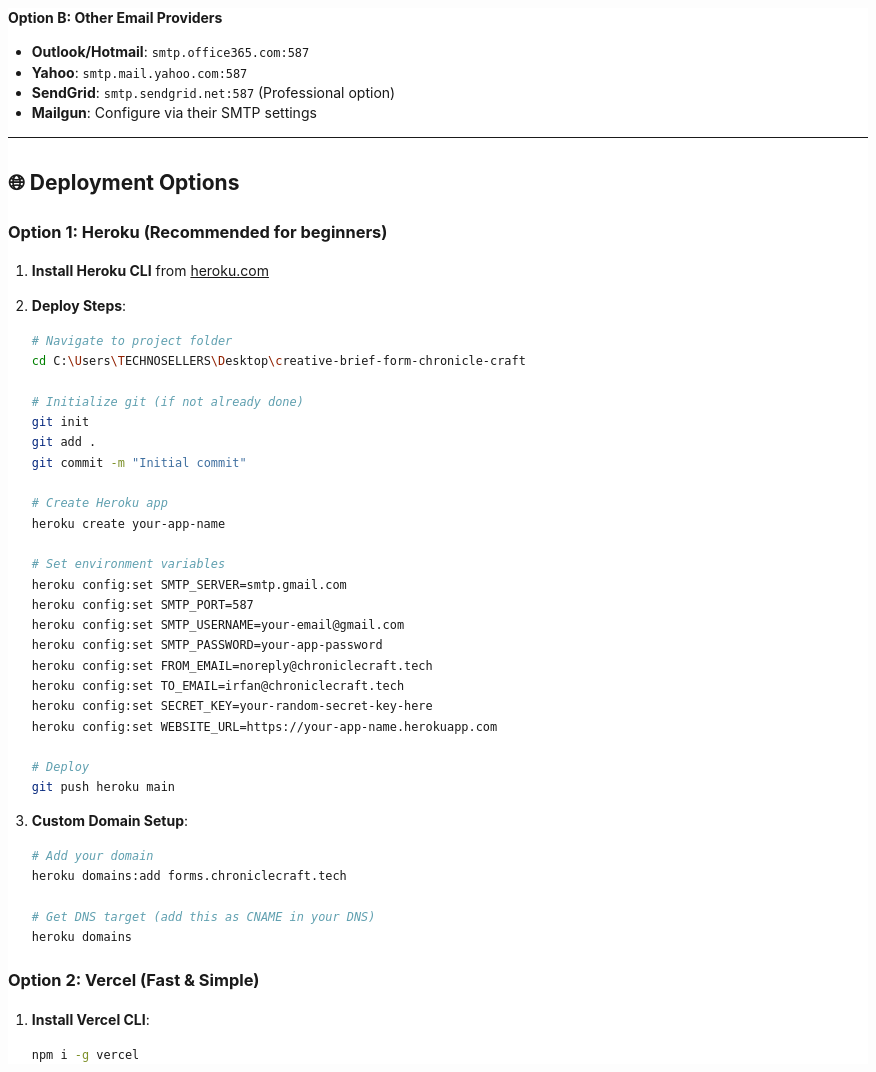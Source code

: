 **Option B: Other Email Providers**
- **Outlook/Hotmail**: `smtp.office365.com:587`
- **Yahoo**: `smtp.mail.yahoo.com:587`
- **SendGrid**: `smtp.sendgrid.net:587` (Professional option)
- **Mailgun**: Configure via their SMTP settings

---

## 🌐 Deployment Options

### Option 1: Heroku (Recommended for beginners)

1. **Install Heroku CLI** from [heroku.com](https://devcenter.heroku.com/articles/heroku-cli)

2. **Deploy Steps**:
   ```bash
   # Navigate to project folder
   cd C:\Users\TECHNOSELLERS\Desktop\creative-brief-form-chronicle-craft

   # Initialize git (if not already done)
   git init
   git add .
   git commit -m "Initial commit"

   # Create Heroku app
   heroku create your-app-name

   # Set environment variables
   heroku config:set SMTP_SERVER=smtp.gmail.com
   heroku config:set SMTP_PORT=587
   heroku config:set SMTP_USERNAME=your-email@gmail.com
   heroku config:set SMTP_PASSWORD=your-app-password
   heroku config:set FROM_EMAIL=noreply@chroniclecraft.tech
   heroku config:set TO_EMAIL=irfan@chroniclecraft.tech
   heroku config:set SECRET_KEY=your-random-secret-key-here
   heroku config:set WEBSITE_URL=https://your-app-name.herokuapp.com

   # Deploy
   git push heroku main
   ```

3. **Custom Domain Setup**:
   ```bash
   # Add your domain
   heroku domains:add forms.chroniclecraft.tech

   # Get DNS target (add this as CNAME in your DNS)
   heroku domains
   ```

### Option 2: Vercel (Fast & Simple)

1. **Install Vercel CLI**:
   ```bash
   npm i -g vercel
   ```
